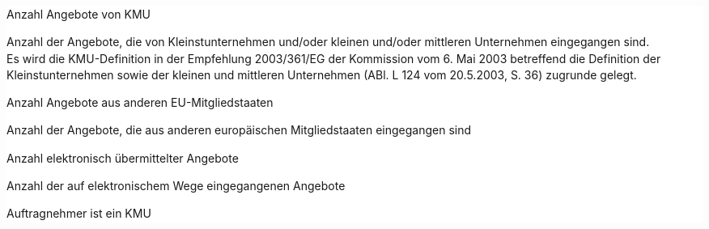 <td style="border-right: 0.5pt solid ; border-bottom: 0.5pt solid ; " align="left" valign="top" charoff="50">

Anzahl Angebote von KMU

</td>

<td style="border-bottom: 0.5pt solid ; " align="justify" valign="top" charoff="50">

Anzahl der Angebote, die von Kleinstunternehmen und/oder kleinen
und/oder mittleren Unternehmen eingegangen sind.  
Es wird die KMU-Definition in der Empfehlung 2003/361/EG der Kommission
vom 6. Mai 2003 betreffend die Definition der Kleinstunternehmen sowie
der kleinen und mittleren Unternehmen (ABl. L 124 vom 20.5.2003, S. 36)
zugrunde gelegt.

</td>

</tr>

<tr>

<td style="border-right: 0.5pt solid ; border-bottom: 0.5pt solid ; " align="left" valign="top" charoff="50">

Anzahl Angebote aus anderen EU-Mitgliedstaaten

</td>

<td style="border-bottom: 0.5pt solid ; " align="justify" valign="top" charoff="50">

Anzahl der Angebote, die aus anderen europäischen Mitgliedstaaten
eingegangen sind

</td>

</tr>

<tr>

<td style="border-right: 0.5pt solid ; border-bottom: 0.5pt solid ; " align="left" valign="top" charoff="50">

Anzahl elektronisch übermittelter Angebote

</td>

<td style="border-bottom: 0.5pt solid ; " align="justify" valign="top" charoff="50">

Anzahl der auf elektronischem Wege eingegangenen Angebote

</td>

</tr>

<tr>

<td style="border-right: 0.5pt solid ; border-bottom: 0.5pt solid ; " align="left" valign="top" charoff="50">

Auftragnehmer ist ein KMU

</td>
